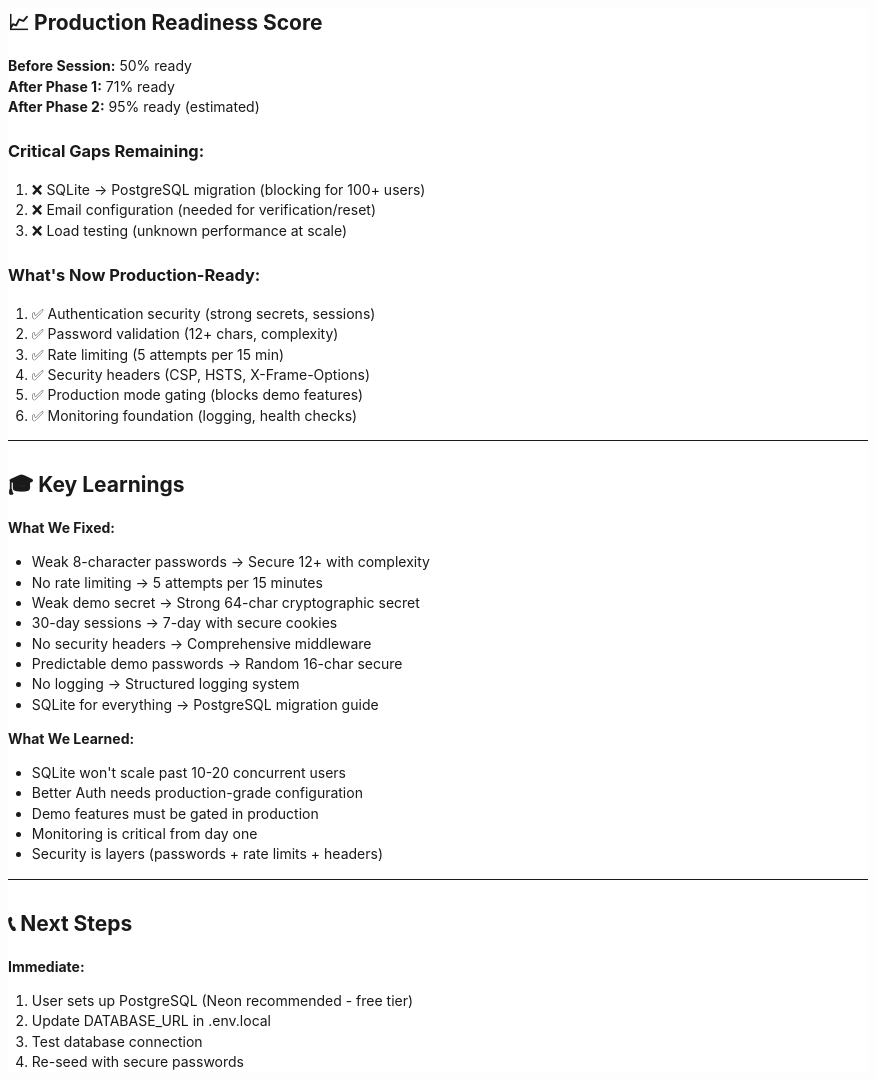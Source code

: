 
## 📈 Production Readiness Score

**Before Session:** 50% ready  
**After Phase 1:** 71% ready  
**After Phase 2:** 95% ready (estimated)

### Critical Gaps Remaining:
1. ❌ SQLite → PostgreSQL migration (blocking for 100+ users)
2. ❌ Email configuration (needed for verification/reset)
3. ❌ Load testing (unknown performance at scale)

### What's Now Production-Ready:
1. ✅ Authentication security (strong secrets, sessions)
2. ✅ Password validation (12+ chars, complexity)
3. ✅ Rate limiting (5 attempts per 15 min)
4. ✅ Security headers (CSP, HSTS, X-Frame-Options)
5. ✅ Production mode gating (blocks demo features)
6. ✅ Monitoring foundation (logging, health checks)

---

## 🎓 Key Learnings

**What We Fixed:**
- Weak 8-character passwords → Secure 12+ with complexity
- No rate limiting → 5 attempts per 15 minutes
- Weak demo secret → Strong 64-char cryptographic secret
- 30-day sessions → 7-day with secure cookies
- No security headers → Comprehensive middleware
- Predictable demo passwords → Random 16-char secure
- No logging → Structured logging system
- SQLite for everything → PostgreSQL migration guide

**What We Learned:**
- SQLite won't scale past 10-20 concurrent users
- Better Auth needs production-grade configuration
- Demo features must be gated in production
- Monitoring is critical from day one
- Security is layers (passwords + rate limits + headers)

---

## 📞 Next Steps

**Immediate:**
1. User sets up PostgreSQL (Neon recommended - free tier)
2. Update DATABASE_URL in .env.local
3. Test database connection
4. Re-seed with secure passwords
